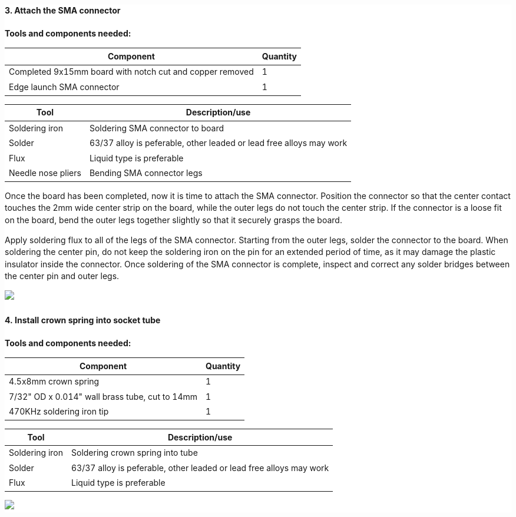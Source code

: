 #### 3. Attach the SMA connector

**Tools and components needed:**

| Component                                                | Quantity |
| -------------------------------------------------------- | -------- |
| Completed 9x15mm board with notch cut and copper removed | 1        |
| Edge launch SMA connector                                | 1        |

| Tool               | Description/use                                                     |
| ------------------ | ------------------------------------------------------------------- |
| Soldering iron     | Soldering SMA connector to board                                    |
| Solder             | 63/37 alloy is peferable, other leaded or lead free alloys may work |
| Flux               | Liquid type is preferable                                           |
| Needle nose pliers | Bending SMA connector legs                                          |

Once the board has been completed, now it is time to attach the SMA connector. Position the connector so that the center contact touches the 2mm wide center strip on the board, while the outer legs do not touch the center strip. If the connector is a loose fit on the board, bend the outer legs together slightly so that it securely grasps the board. 

Apply soldering flux to all of the legs of the SMA connector. Starting from the outer legs, solder the connector to the board. When soldering the center pin, do not keep the soldering iron on the pin for an extended period of time, as it may damage the plastic insulator inside the connector. Once soldering of the SMA connector is complete, inspect and correct any solder bridges between the center pin and outer legs.

![](./media/Finished-Board-Assembly.jpg)

#### 4. Install crown spring into socket tube

**Tools and components needed:**

| Component                                      | Quantity |
| ---------------------------------------------- | -------- |
| 4.5x8mm crown spring                           | 1        |
| 7/32" OD x 0.014" wall brass tube, cut to 14mm | 1        |
| 470KHz soldering iron tip                      | 1        |

| Tool           | Description/use                                                     |
| -------------- | ------------------------------------------------------------------- |
| Soldering iron | Soldering crown spring into tube                                    |
| Solder         | 63/37 alloy is peferable, other leaded or lead free alloys may work |
| Flux           | Liquid type is preferable                                           |

![](./media/Socket-Tube-Parts_Text.jpg)
